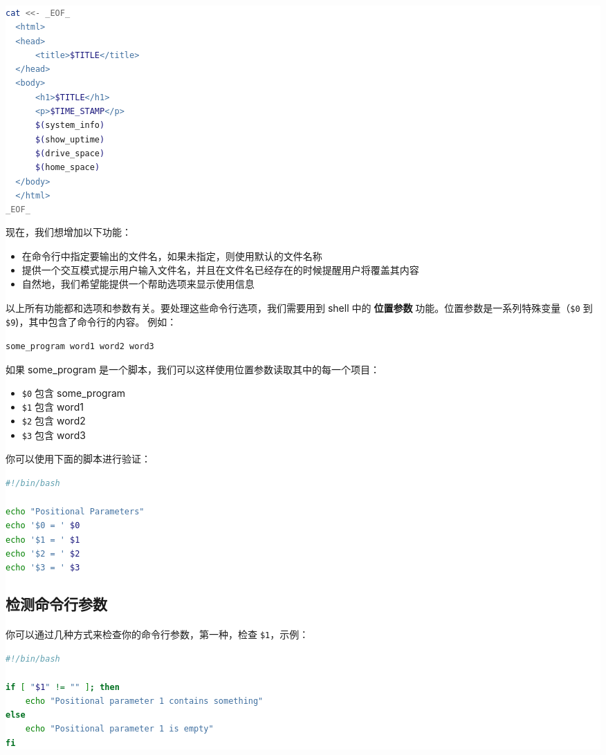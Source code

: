 ```sh
cat <<- _EOF_
  <html>
  <head>
      <title>$TITLE</title>
  </head>
  <body>
      <h1>$TITLE</h1>
      <p>$TIME_STAMP</p>
      $(system_info)
      $(show_uptime)
      $(drive_space)
      $(home_space)
  </body>
  </html>
_EOF_

```

现在，我们想增加以下功能：
- 在命令行中指定要输出的文件名，如果未指定，则使用默认的文件名称
- 提供一个交互模式提示用户输入文件名，并且在文件名已经存在的时候提醒用户将覆盖其内容
- 自然地，我们希望能提供一个帮助选项来显示使用信息

以上所有功能都和选项和参数有关。要处理这些命令行选项，我们需要用到 shell 中的 **位置参数** 功能。位置参数是一系列特殊变量（`$0` 到 `$9`)，其中包含了命令行的内容。
例如：

```sh
some_program word1 word2 word3
```

如果 some_program 是一个脚本，我们可以这样使用位置参数读取其中的每一个项目：
- `$0` 包含 some_program
- `$1` 包含 word1
- `$2` 包含 word2
- `$3` 包含 word3

你可以使用下面的脚本进行验证：

```sh
#!/bin/bash

echo "Positional Parameters"
echo '$0 = ' $0
echo '$1 = ' $1
echo '$2 = ' $2
echo '$3 = ' $3
```


## 检测命令行参数
你可以通过几种方式来检查你的命令行参数，第一种，检查 `$1`，示例：

```sh
#!/bin/bash

if [ "$1" != "" ]; then
    echo "Positional parameter 1 contains something"
else
    echo "Positional parameter 1 is empty"
fi
```
